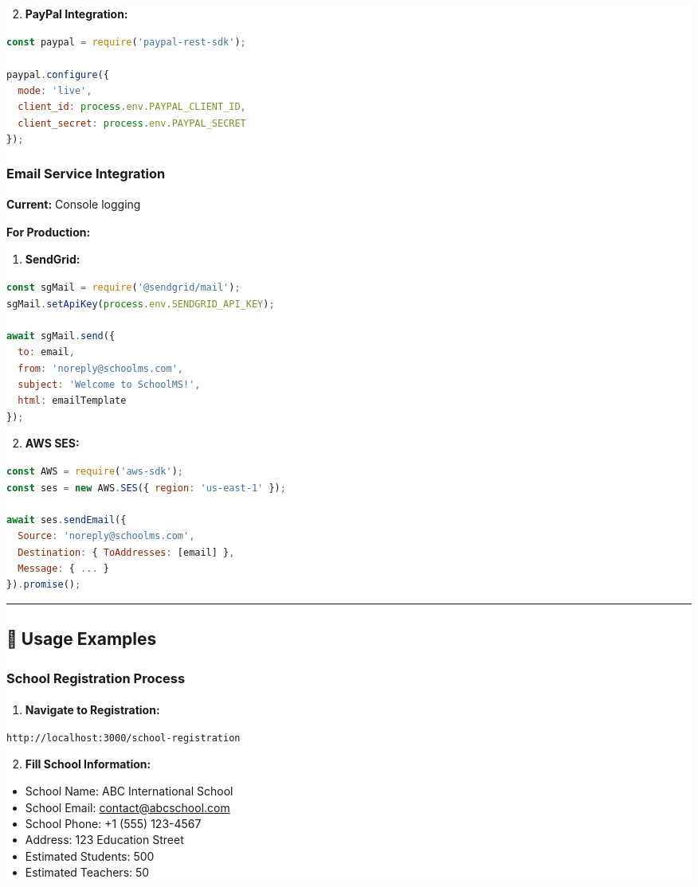 2. **PayPal Integration:**
```javascript
const paypal = require('paypal-rest-sdk');

paypal.configure({
  mode: 'live',
  client_id: process.env.PAYPAL_CLIENT_ID,
  client_secret: process.env.PAYPAL_SECRET
});
```

### Email Service Integration

**Current:** Console logging

**For Production:**

1. **SendGrid:**
```javascript
const sgMail = require('@sendgrid/mail');
sgMail.setApiKey(process.env.SENDGRID_API_KEY);

await sgMail.send({
  to: email,
  from: 'noreply@schoolms.com',
  subject: 'Welcome to SchoolMS!',
  html: emailTemplate
});
```

2. **AWS SES:**
```javascript
const AWS = require('aws-sdk');
const ses = new AWS.SES({ region: 'us-east-1' });

await ses.sendEmail({
  Source: 'noreply@schoolms.com',
  Destination: { ToAddresses: [email] },
  Message: { ... }
}).promise();
```

---

## 📝 Usage Examples

### School Registration Process

1. **Navigate to Registration:**
```
http://localhost:3000/school-registration
```

2. **Fill School Information:**
- School Name: ABC International School
- School Email: contact@abcschool.com
- School Phone: +1 (555) 123-4567
- Address: 123 Education Street
- Estimated Students: 500
- Estimated Teachers: 50
